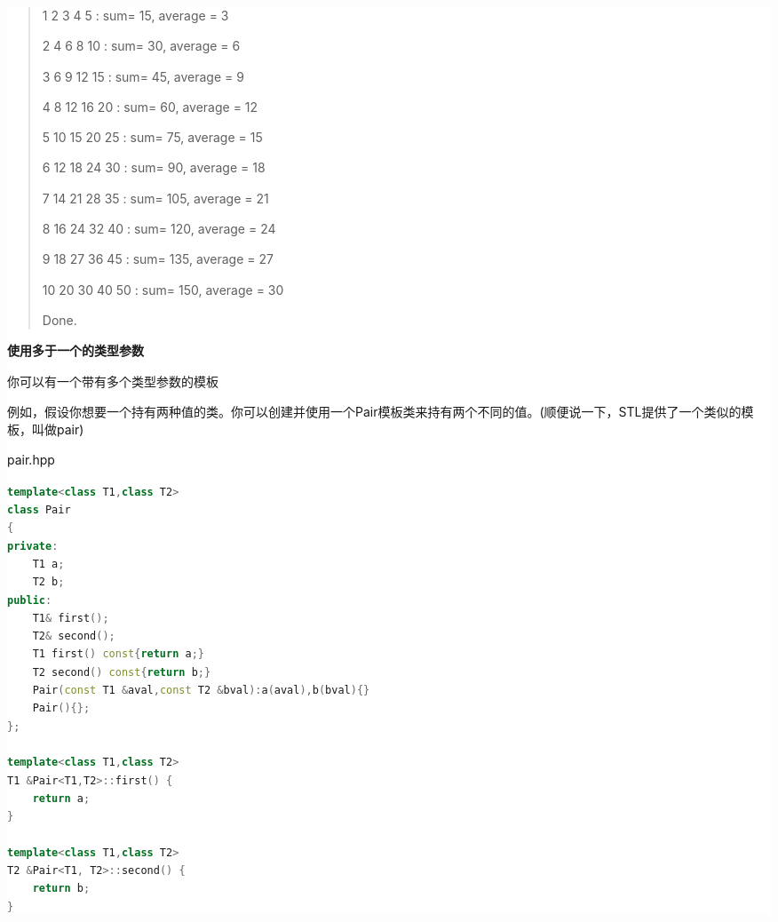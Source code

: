 >  1  2  3  4  5 : sum=  15, average = 3                                                                                  
>
>  2  4  6  8 10 : sum=  30, average = 6                                                                                   
>
> 3  6  9 12 15 : sum=  45, average = 9                                                                                   
>
> 4  8 12 16 20 : sum=  60, average = 12                                                                                  
>
> 5 10 15 20 25 : sum=  75, average = 15                                                                                  
>
> 6 12 18 24 30 : sum=  90, average = 18                                                                                 
>
>  7 14 21 28 35 : sum= 105, average = 21                                                                                  
>
> 8 16 24 32 40 : sum= 120, average = 24                                                                                  
>
> 9 18 27 36 45 : sum= 135, average = 27                                                                                 
>
> 10 20 30 40 50 : sum= 150, average = 30                                                                                 
>
> Done.                                                                                                                            



**使用多于一个的类型参数**

你可以有一个带有多个类型参数的模板

例如，假设你想要一个持有两种值的类。你可以创建并使用一个Pair模板类来持有两个不同的值。(顺便说一下，STL提供了一个类似的模板，叫做pair)

pair.hpp

```c++
template<class T1,class T2>
class Pair
{
private:
    T1 a;
    T2 b;
public:
    T1& first();
    T2& second();
    T1 first() const{return a;}
    T2 second() const{return b;}
    Pair(const T1 &aval,const T2 &bval):a(aval),b(bval){}
    Pair(){};
};

template<class T1,class T2>
T1 &Pair<T1,T2>::first() {
    return a;
}

template<class T1,class T2>
T2 &Pair<T1, T2>::second() {
    return b;
}
```
